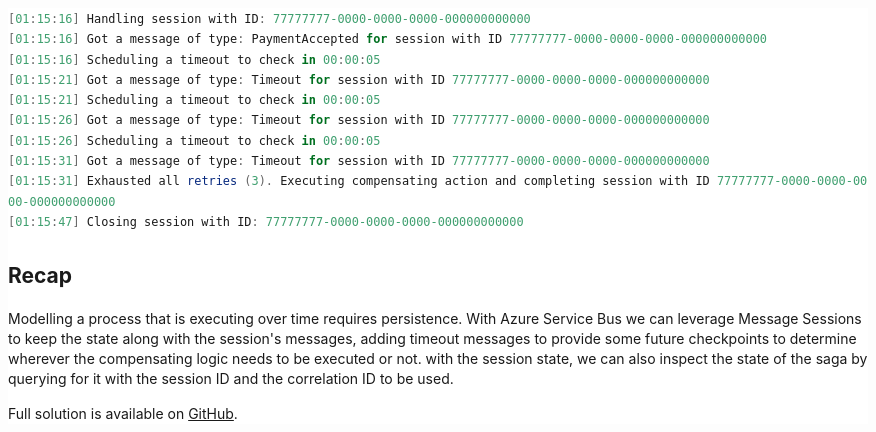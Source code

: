 

```csharp
[01:15:16] Handling session with ID: 77777777-0000-0000-0000-000000000000
[01:15:16] Got a message of type: PaymentAccepted for session with ID 77777777-0000-0000-0000-000000000000
[01:15:16] Scheduling a timeout to check in 00:00:05
[01:15:21] Got a message of type: Timeout for session with ID 77777777-0000-0000-0000-000000000000
[01:15:21] Scheduling a timeout to check in 00:00:05
[01:15:26] Got a message of type: Timeout for session with ID 77777777-0000-0000-0000-000000000000
[01:15:26] Scheduling a timeout to check in 00:00:05
[01:15:31] Got a message of type: Timeout for session with ID 77777777-0000-0000-0000-000000000000
[01:15:31] Exhausted all retries (3). Executing compensating action and completing session with ID 77777777-0000-0000-0000-000000000000
[01:15:47] Closing session with ID: 77777777-0000-0000-0000-000000000000
```
## Recap



Modelling a process that is executing over time requires persistence. With Azure Service Bus we can leverage Message Sessions to keep the state along with the session's messages, adding timeout messages to provide some future checkpoints to determine wherever the compensating logic needs to be executed or not. with the session state, we can also inspect the state of the saga by querying for it with the session ID and the correlation ID to be used.



Full solution is available on [GitHub](https://github.com/SeanFeldman/Orchestration).
